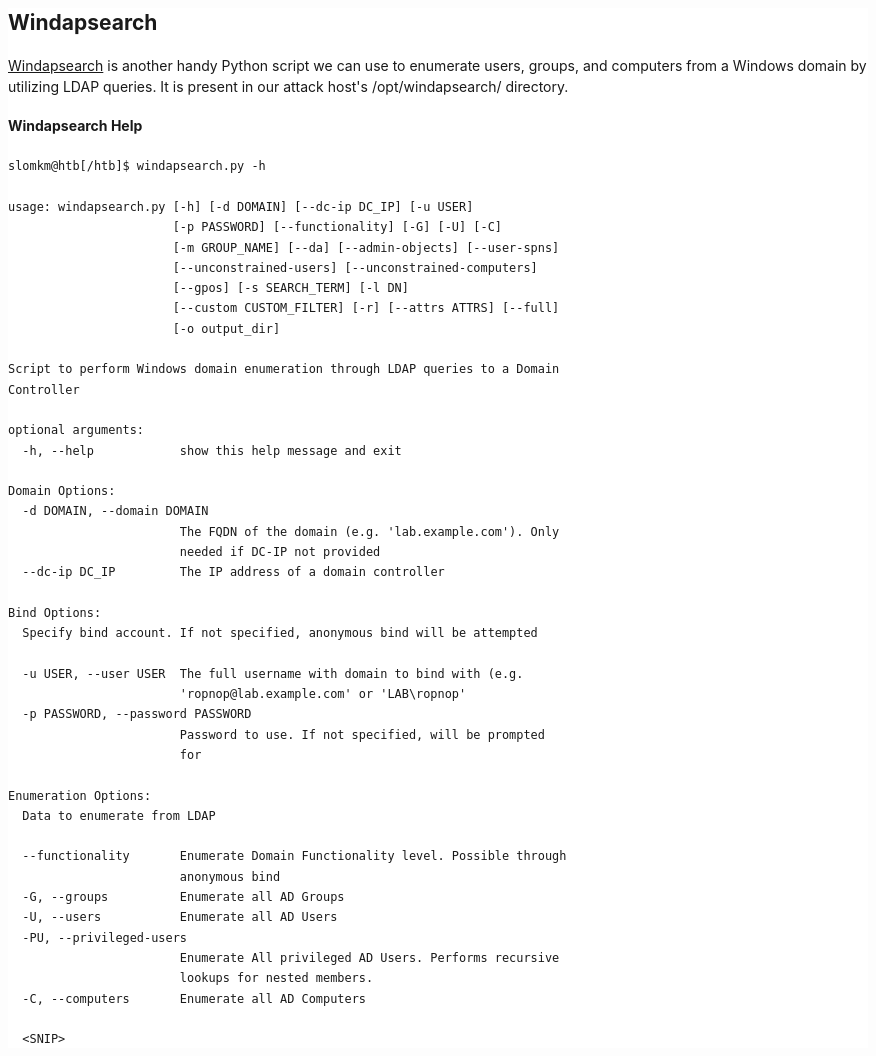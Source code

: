 
## Windapsearch

[Windapsearch](https://github.com/ropnop/windapsearch) is another handy Python script we can use to enumerate users, groups, and computers from a Windows domain by utilizing LDAP queries. It is present in our attack host's /opt/windapsearch/ directory.

#### Windapsearch Help

```shell-session
slomkm@htb[/htb]$ windapsearch.py -h

usage: windapsearch.py [-h] [-d DOMAIN] [--dc-ip DC_IP] [-u USER]
                       [-p PASSWORD] [--functionality] [-G] [-U] [-C]
                       [-m GROUP_NAME] [--da] [--admin-objects] [--user-spns]
                       [--unconstrained-users] [--unconstrained-computers]
                       [--gpos] [-s SEARCH_TERM] [-l DN]
                       [--custom CUSTOM_FILTER] [-r] [--attrs ATTRS] [--full]
                       [-o output_dir]

Script to perform Windows domain enumeration through LDAP queries to a Domain
Controller

optional arguments:
  -h, --help            show this help message and exit

Domain Options:
  -d DOMAIN, --domain DOMAIN
                        The FQDN of the domain (e.g. 'lab.example.com'). Only
                        needed if DC-IP not provided
  --dc-ip DC_IP         The IP address of a domain controller

Bind Options:
  Specify bind account. If not specified, anonymous bind will be attempted

  -u USER, --user USER  The full username with domain to bind with (e.g.
                        'ropnop@lab.example.com' or 'LAB\ropnop'
  -p PASSWORD, --password PASSWORD
                        Password to use. If not specified, will be prompted
                        for

Enumeration Options:
  Data to enumerate from LDAP

  --functionality       Enumerate Domain Functionality level. Possible through
                        anonymous bind
  -G, --groups          Enumerate all AD Groups
  -U, --users           Enumerate all AD Users
  -PU, --privileged-users
                        Enumerate All privileged AD Users. Performs recursive
                        lookups for nested members.
  -C, --computers       Enumerate all AD Computers

  <SNIP>
```
